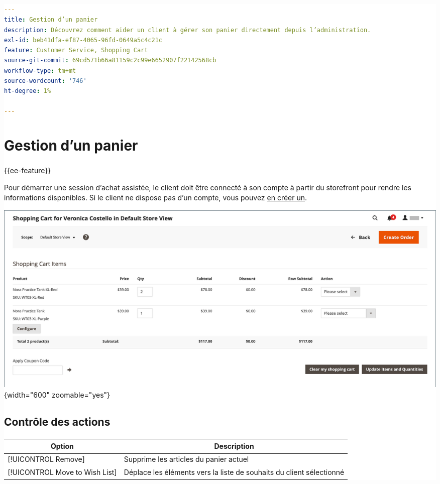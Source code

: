 ```yaml
---
title: Gestion d’un panier
description: Découvrez comment aider un client à gérer son panier directement depuis l’administration.
exl-id: beb41dfa-ef87-4065-96fd-0649a5c4c21c
feature: Customer Service, Shopping Cart
source-git-commit: 69cd571b66a81159c2c99e6652907f22142568cb
workflow-type: tm+mt
source-wordcount: '746'
ht-degree: 1%

---
```


# Gestion d’un panier

{{ee-feature}}

Pour démarrer une session d’achat assistée, le client doit être connecté à son compte à partir du storefront pour rendre les informations disponibles. Si le client ne dispose pas d’un compte, vous pouvez [en créer un](../customers/account-create.md).

![Panier dans le compte client](./assets/customer-account-manage-cart-items.png){width="600" zoomable="yes"}

## Contrôle des actions

| Option | Description |
|--- |--- |
| [!UICONTROL Remove] | Supprime les articles du panier actuel |
| [!UICONTROL Move to Wish List] | Déplace les éléments vers la liste de souhaits du client sélectionné |
